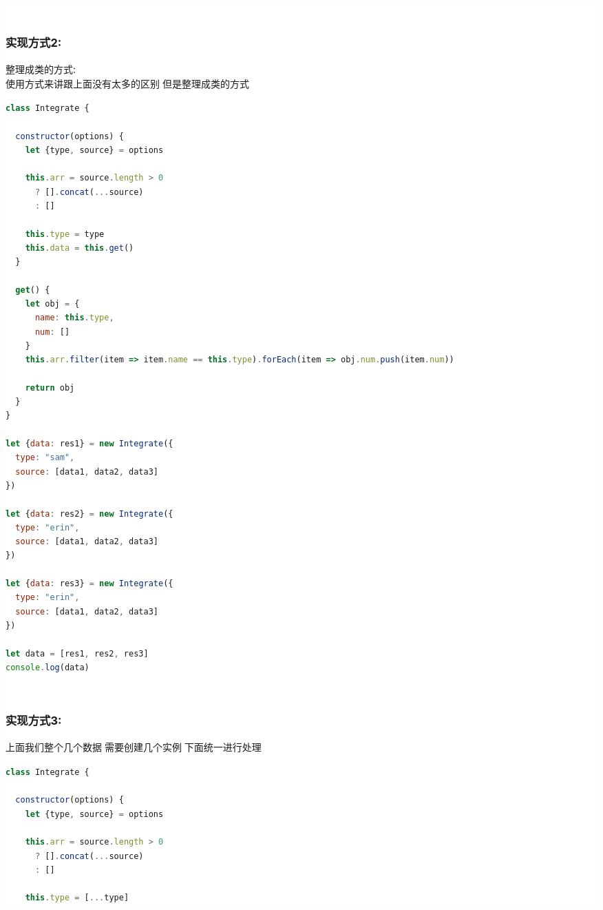 <br>

### 实现方式2:
整理成类的方式:  
使用方式来讲跟上面没有太多的区别 但是整理成类的方式
```js
class Integrate {

  constructor(options) {
    let {type, source} = options

    this.arr = source.length > 0
      ? [].concat(...source)
      : []

    this.type = type
    this.data = this.get()
  }

  get() {
    let obj = {
      name: this.type,
      num: []
    }
    this.arr.filter(item => item.name == this.type).forEach(item => obj.num.push(item.num))

    return obj
  }
}

let {data: res1} = new Integrate({
  type: "sam",
  source: [data1, data2, data3]
})

let {data: res2} = new Integrate({
  type: "erin",
  source: [data1, data2, data3]
})

let {data: res3} = new Integrate({
  type: "erin",
  source: [data1, data2, data3]
})

let data = [res1, res2, res3]
console.log(data)
```

<br>

### 实现方式3:
上面我们整个几个数据 需要创建几个实例 下面统一进行处理
```js
class Integrate {

  constructor(options) {
    let {type, source} = options

    this.arr = source.length > 0
      ? [].concat(...source)
      : []

    this.type = [...type]
```